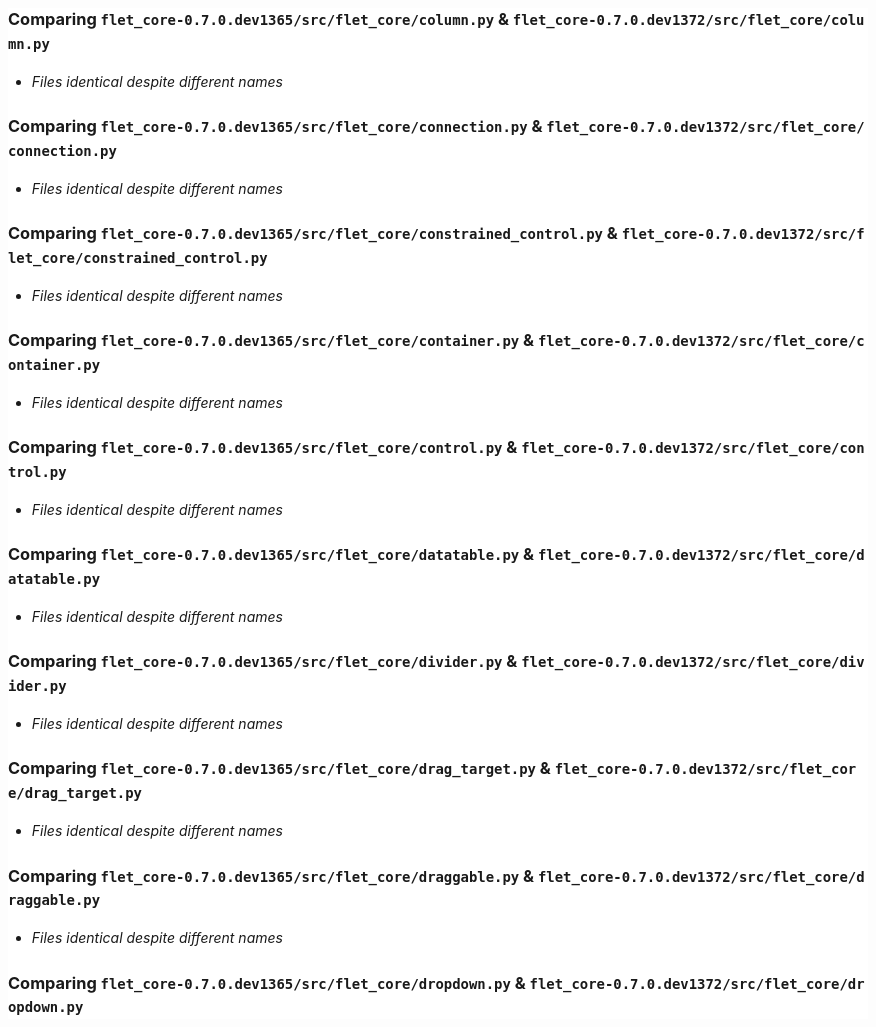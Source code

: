 ### Comparing `flet_core-0.7.0.dev1365/src/flet_core/column.py` & `flet_core-0.7.0.dev1372/src/flet_core/column.py`

 * *Files identical despite different names*

### Comparing `flet_core-0.7.0.dev1365/src/flet_core/connection.py` & `flet_core-0.7.0.dev1372/src/flet_core/connection.py`

 * *Files identical despite different names*

### Comparing `flet_core-0.7.0.dev1365/src/flet_core/constrained_control.py` & `flet_core-0.7.0.dev1372/src/flet_core/constrained_control.py`

 * *Files identical despite different names*

### Comparing `flet_core-0.7.0.dev1365/src/flet_core/container.py` & `flet_core-0.7.0.dev1372/src/flet_core/container.py`

 * *Files identical despite different names*

### Comparing `flet_core-0.7.0.dev1365/src/flet_core/control.py` & `flet_core-0.7.0.dev1372/src/flet_core/control.py`

 * *Files identical despite different names*

### Comparing `flet_core-0.7.0.dev1365/src/flet_core/datatable.py` & `flet_core-0.7.0.dev1372/src/flet_core/datatable.py`

 * *Files identical despite different names*

### Comparing `flet_core-0.7.0.dev1365/src/flet_core/divider.py` & `flet_core-0.7.0.dev1372/src/flet_core/divider.py`

 * *Files identical despite different names*

### Comparing `flet_core-0.7.0.dev1365/src/flet_core/drag_target.py` & `flet_core-0.7.0.dev1372/src/flet_core/drag_target.py`

 * *Files identical despite different names*

### Comparing `flet_core-0.7.0.dev1365/src/flet_core/draggable.py` & `flet_core-0.7.0.dev1372/src/flet_core/draggable.py`

 * *Files identical despite different names*

### Comparing `flet_core-0.7.0.dev1365/src/flet_core/dropdown.py` & `flet_core-0.7.0.dev1372/src/flet_core/dropdown.py`
